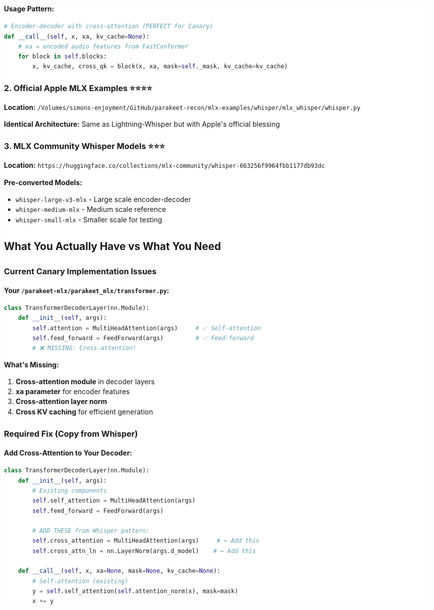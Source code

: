 **Usage Pattern:**

```python
# Encoder-decoder with cross-attention (PERFECT for Canary)
def __call__(self, x, xa, kv_cache=None):
    # xa = encoded audio features from FastConformer
    for block in self.blocks:
        x, kv_cache, cross_qk = block(x, xa, mask=self._mask, kv_cache=kv_cache)
```

### 2. **Official Apple MLX Examples** ⭐⭐⭐⭐

**Location:** `/Volumes/simons-enjoyment/GitHub/parakeet-recon/mlx-examples/whisper/mlx_whisper/whisper.py`

**Identical Architecture:** Same as Lightning-Whisper but with Apple's official blessing

### 3. **MLX Community Whisper Models** ⭐⭐⭐

**Location:** `https://huggingface.co/collections/mlx-community/whisper-663256f9964fbb1177db93dc`

**Pre-converted Models:**

- `whisper-large-v3-mlx` - Large scale encoder-decoder
- `whisper-medium-mlx` - Medium scale reference
- `whisper-small-mlx` - Smaller scale for testing

## What You Actually Have vs What You Need

### Current Canary Implementation Issues

**Your `/parakeet-mlx/parakeet_mlx/transformer.py`:**

```python
class TransformerDecoderLayer(nn.Module):
    def __init__(self, args):
        self.attention = MultiHeadAttention(args)     # ✅ Self-attention
        self.feed_forward = FeedForward(args)         # ✅ Feed-forward
        # ❌ MISSING: Cross-attention!
```

**What's Missing:**

1. **Cross-attention module** in decoder layers
2. **xa parameter** for encoder features
3. **Cross-attention layer norm**
4. **Cross KV caching** for efficient generation

### Required Fix (Copy from Whisper)

**Add Cross-Attention to Your Decoder:**

```python
class TransformerDecoderLayer(nn.Module):
    def __init__(self, args):
        # Existing components
        self.self_attention = MultiHeadAttention(args)
        self.feed_forward = FeedForward(args)

        # ADD THESE from Whisper pattern:
        self.cross_attention = MultiHeadAttention(args)     # ← Add this
        self.cross_attn_ln = nn.LayerNorm(args.d_model)    # ← Add this

    def __call__(self, x, xa=None, mask=None, kv_cache=None):
        # Self-attention (existing)
        y = self.self_attention(self.attention_norm(x), mask=mask)
        x += y

```